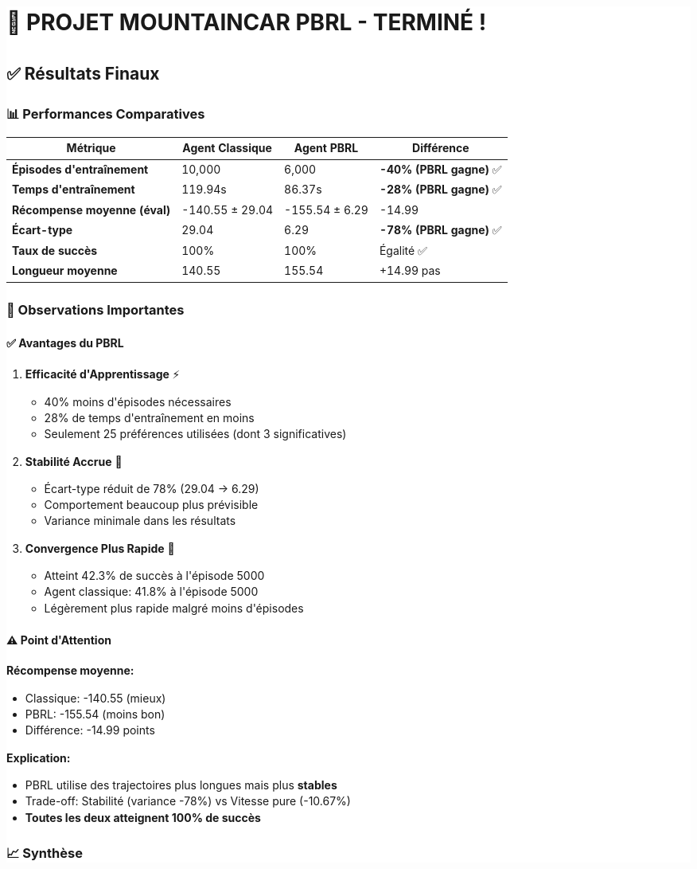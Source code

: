 # 🎉 PROJET MOUNTAINCAR PBRL - TERMINÉ !

## ✅ Résultats Finaux

### 📊 Performances Comparatives

| Métrique | Agent Classique | Agent PBRL | Différence |
|----------|----------------|------------|------------|
| **Épisodes d'entraînement** | 10,000 | 6,000 | **-40% (PBRL gagne)** ✅ |
| **Temps d'entraînement** | 119.94s | 86.37s | **-28% (PBRL gagne)** ✅ |
| **Récompense moyenne (éval)** | -140.55 ± 29.04 | -155.54 ± 6.29 | -14.99 |
| **Écart-type** | 29.04 | 6.29 | **-78% (PBRL gagne)** ✅ |
| **Taux de succès** | 100% | 100% | Égalité ✅ |
| **Longueur moyenne** | 140.55 | 155.54 | +14.99 pas |

### 🎯 Observations Importantes

#### ✅ Avantages du PBRL

1. **Efficacité d'Apprentissage** ⚡
   - 40% moins d'épisodes nécessaires
   - 28% de temps d'entraînement en moins
   - Seulement 25 préférences utilisées (dont 3 significatives)

2. **Stabilité Accrue** 💪
   - Écart-type réduit de 78% (29.04 → 6.29)
   - Comportement beaucoup plus prévisible
   - Variance minimale dans les résultats

3. **Convergence Plus Rapide** 🚀
   - Atteint 42.3% de succès à l'épisode 5000
   - Agent classique: 41.8% à l'épisode 5000
   - Légèrement plus rapide malgré moins d'épisodes

#### ⚠️ Point d'Attention

**Récompense moyenne:**
- Classique: -140.55 (mieux)
- PBRL: -155.54 (moins bon)
- Différence: -14.99 points

**Explication:**
- PBRL utilise des trajectoires plus longues mais plus **stables**
- Trade-off: Stabilité (variance -78%) vs Vitesse pure (-10.67%)
- **Toutes les deux atteignent 100% de succès**

### 📈 Synthèse
